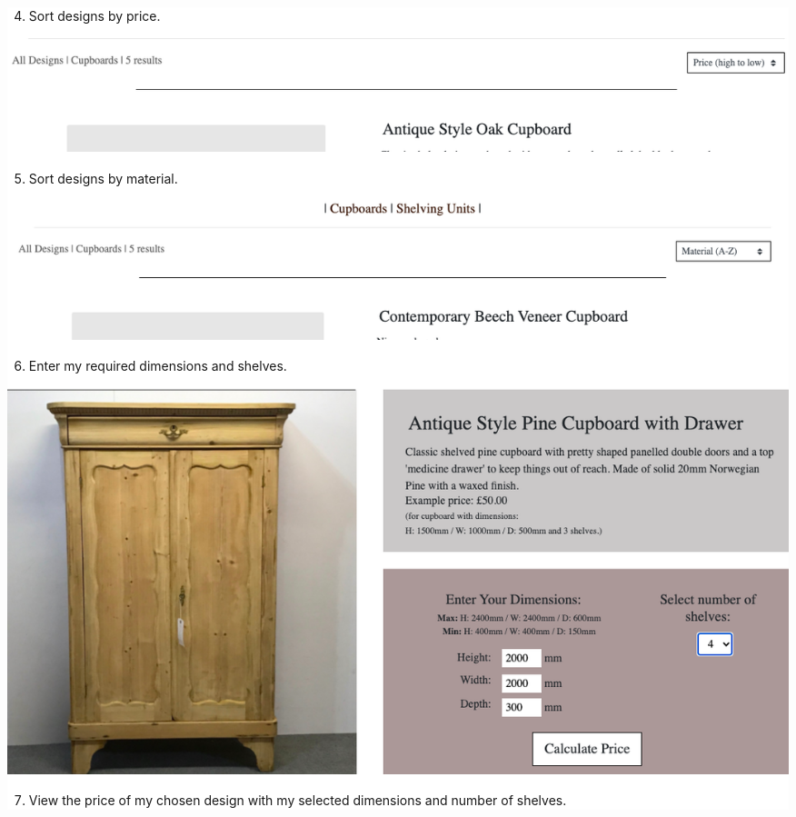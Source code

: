 4. Sort designs by price.

![User Stories4](media/readme/userstories/us4.png "User Stories4")

5. Sort designs by material.

![User Stories5](media/readme/userstories/us5.png "User Stories5")

6. Enter my required dimensions and shelves.

![User Stories6](media/readme/userstories/us6.png "User Stories6")

7. View the price of my chosen design with my selected dimensions and number of shelves.
